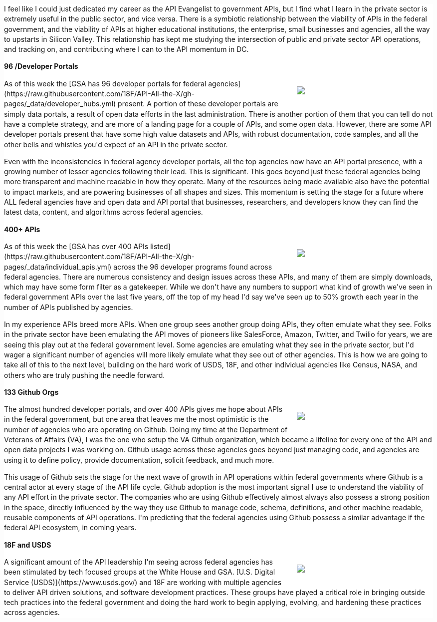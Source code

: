I feel like I could just dedicated my career as the API Evangelist to government APIs, but I find what I learn in the private sector is extremely useful in the public sector, and vice versa. There is a symbiotic relationship between the viability of APIs in the federal government, and the viability of APIs at higher educational institutions, the enterprise, small businesses and agencies, all the way to upstarts in Silicon Valley. This relationship has kept me studying the intersection of public and private sector API operations, and tracking on, and contributing where I can to the API momentum in DC.

**96 /Developer Portals**
<p><img src="https://s3.amazonaws.com/kinlane-productions/federal-government/state-2017/gsa-prototype-city-pairs-api.png" width="30%" style="padding: 15px;" align="right" /></p>As of this week the [GSA has 96 developer portals for federal agencies](https://raw.githubusercontent.com/18F/API-All-the-X/gh-pages/_data/developer_hubs.yml) present. A portion of these developer portals are simply data portals, a result of open data efforts in the last administration. There is another portion of them that you can tell do not have a complete strategy, and are more of a landing page for a couple of APIs, and some open data. However, there are some API developer portals present that have some high value datasets and APIs, with robust documentation, code samples, and all the other bells and whistles you'd expect of an API in the private sector.

Even with the inconsistencies in federal agency developer portals, all the top agencies now have an API portal presence, with a growing number of lesser agencies following their lead. This is significant. This goes beyond just these federal agencies being more transparent and machine readable in how they operate. Many of the resources being made available also have the potential to impact markets, and are powering businesses of all shapes and sizes. This momentum is setting the stage for a future where ALL federal agencies have and open data and API portal that businesses, researchers, and developers know they can find the latest data, content, and algorithms across federal agencies.

**400+ APIs**
<p><img src="https://s3.amazonaws.com/kinlane-productions/federal-government/state-2017/open-fec-portal.png" width="30%" style="padding: 15px;" align="right" /></p>As of this week the [GSA has over 400 APIs listed](https://raw.githubusercontent.com/18F/API-All-the-X/gh-pages/_data/individual_apis.yml) across the 96 developer programs found across federal agencies. There are numerous consistency and design issues across these APIs, and many of them are simply downloads, which may have some form filter as a gatekeeper. While we don't have any numbers to support what kind of growth we've seen in federal government APIs over the last five years, off the top of my head I'd say we've seen up to 50% growth each year in the number of APIs published by agencies.

In my experience APIs breed more APIs. When one group sees another group doing APIs, they often emulate what they see. Folks in the private sector have been emulating the API moves of pioneers like SalesForce, Amazon, Twitter, and Twilio for years, we are seeing this play out at the federal government level. Some agencies are emulating what they see in the private sector, but I'd wager a significant number of agencies will more likely emulate what they see out of other agencies. This is how we are going to take all of this to the next level, building on the hard work of USDS, 18F, and other individual agencies like Census, NASA, and others who are truly pushing the needle forward.

**133 Github Orgs**
<p><img src="https://s3.amazonaws.com/kinlane-productions/federal-government/state-2017/68747470733a2f2f662e636c6f75642e6769746875622e636f6d2f6173736574732f3238323735392f313333353931312f32386233656336362d333563302d313165332d386565362d3636323732623966343138362e706e67.png" width="30%" style="padding: 15px;" align="right" /></p>The almost hundred developer portals, and over 400 APIs gives me hope about APIs in the federal government, but one area that leaves me the most optimistic is the number of agencies who are operating on Github. Doing my time at the Department of Veterans of Affairs (VA), I was the one who setup the VA Github organization, which became a lifeline for every one of the API and open data projects I was working on. Github usage across these agencies goes beyond just managing code, and agencies are using it to define policy, provide documentation, solicit feedback, and much more.

This usage of Github sets the stage for the next wave of growth in API operations within federal governments where Github is a central actor at every stage of the API life cycle. Github adoption is the most important signal I use to understand the viability of any API effort in the private sector. The companies who are using Github effectively almost always also possess a strong position in the space, directly influenced by the way they use Github to manage code, schema, definitions, and other machine readable, reusable components of API operations. I'm predicting that the federal agencies using Github possess a similar advantage if the federal API ecosystem, in coming years.

**18F and USDS**
<p><img src="https://s3.amazonaws.com/kinlane-productions/federal-government/state-2017/18f-usds.png" width="30%" style="padding: 15px;" align="right" /></p>A significant amount of the API leadership I'm seeing across federal agencies has been stimulated by tech focused groups at the White House and GSA. [U.S. Digital Service (USDS)](https://www.usds.gov/) and 18F are working with multiple agencies to deliver API driven solutions, and software development practices. These groups have played a critical role in bringing outside tech practices into the federal government and doing the hard work to begin applying, evolving, and hardening these practices across agencies.

